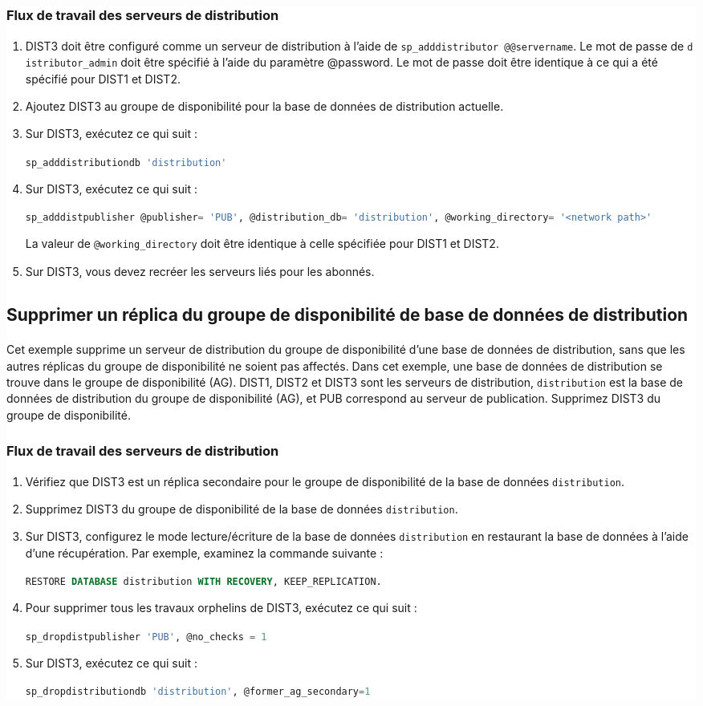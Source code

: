 ### <a name="distributors-workflow"></a>Flux de travail des serveurs de distribution

1. DIST3 doit être configuré comme un serveur de distribution à l’aide de `sp_adddistributor @@servername`. Le mot de passe de `distributor_admin` doit être spécifié à l’aide du paramètre @password. Le mot de passe doit être identique à ce qui a été spécifié pour DIST1 et DIST2.
2. Ajoutez DIST3 au groupe de disponibilité pour la base de données de distribution actuelle.
3. Sur DIST3, exécutez ce qui suit :

   ```sql
   sp_adddistributiondb 'distribution'
   ```

4. Sur DIST3, exécutez ce qui suit : 

   ```sql
   sp_adddistpublisher @publisher= 'PUB', @distribution_db= 'distribution', @working_directory= '<network path>'
   ```

   La valeur de `@working_directory` doit être identique à celle spécifiée pour DIST1 et DIST2.

4. Sur DIST3, vous devez recréer les serveurs liés pour les abonnés.

## <a name="remove-a-replica-from-distribution-database-ag"></a>Supprimer un réplica du groupe de disponibilité de base de données de distribution

Cet exemple supprime un serveur de distribution du groupe de disponibilité d’une base de données de distribution, sans que les autres réplicas du groupe de disponibilité ne soient pas affectés. Dans cet exemple, une base de données de distribution se trouve dans le groupe de disponibilité (AG). DIST1, DIST2 et DIST3 sont les serveurs de distribution, `distribution` est la base de données de distribution du groupe de disponibilité (AG), et PUB correspond au serveur de publication. Supprimez DIST3 du groupe de disponibilité.

### <a name="distributors-workflow"></a>Flux de travail des serveurs de distribution

1. Vérifiez que DIST3 est un réplica secondaire pour le groupe de disponibilité de la base de données `distribution`.
2. Supprimez DIST3 du groupe de disponibilité de la base de données `distribution`.
3. Sur DIST3, configurez le mode lecture/écriture de la base de données `distribution` en restaurant la base de données à l’aide d’une récupération. Par exemple, examinez la commande suivante :  
   
   ```sql
   RESTORE DATABASE distribution WITH RECOVERY, KEEP_REPLICATION.
   ```
   
1. Pour supprimer tous les travaux orphelins de DIST3, exécutez ce qui suit : 

   ```sql
   sp_dropdistpublisher 'PUB', @no_checks = 1
   ```

1. Sur DIST3, exécutez ce qui suit :

   ```sql
   sp_dropdistributiondb 'distribution', @former_ag_secondary=1
   ```
